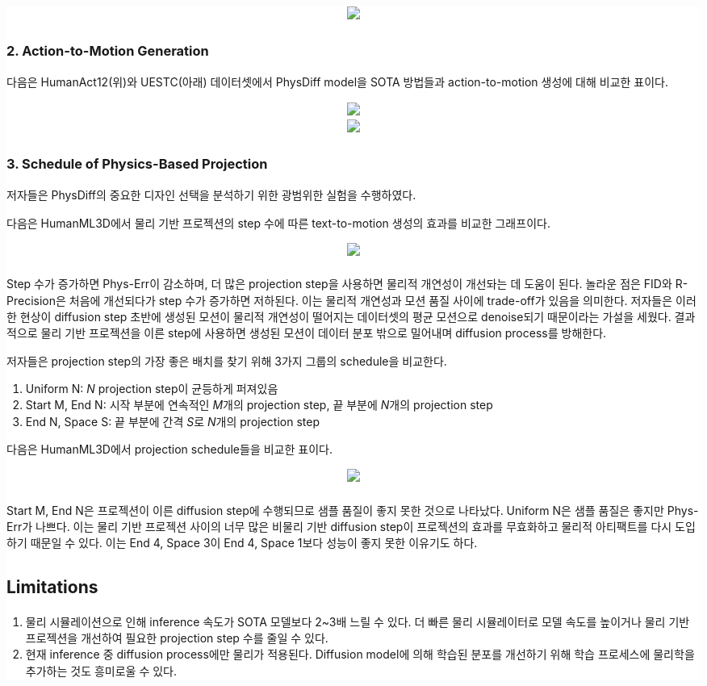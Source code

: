 <center><img src='{{"/assets/img/physdiff/physdiff-table1.webp" | relative_url}}' width="65%"></center>

### 2. Action-to-Motion Generation
다음은 HumanAct12(위)와 UESTC(아래) 데이터셋에서 PhysDiff model을 SOTA 방법들과 action-to-motion 생성에 대해 비교한 표이다.

<center><img src='{{"/assets/img/physdiff/physdiff-table2.webp" | relative_url}}' width="65%"></center>
<center><img src='{{"/assets/img/physdiff/physdiff-table3.webp" | relative_url}}' width="65%"></center>

### 3. Schedule of Physics-Based Projection
저자들은 PhysDiff의 중요한 디자인 선택을 분석하기 위한 광범위한 실험을 수행하였다. 

다음은 HumanML3D에서 물리 기반 프로젝션의 step 수에 따른 text-to-motion 생성의 효과를 비교한 그래프이다.

<center><img src='{{"/assets/img/physdiff/physdiff-fig5.webp" | relative_url}}' width="90%"></center>
<br>
Step 수가 증가하면 Phys-Err이 감소하며, 더 많은 projection step을 사용하면 물리적 개연성이 개선돠는 데 도움이 된다. 놀라운 점은 FID와 R-Precision은 처음에 개선되다가 step 수가 증가하면 저하된다. 이는 물리적 개연성과 모션 품질 사이에 trade-off가 있음을 의미한다. 저자들은 이러한 현상이 diffusion step 초반에 생성된 모션이 물리적 개연성이 떨어지는 데이터셋의 평균 모션으로 denoise되기 때문이라는 가설을 세웠다. 결과적으로 물리 기반 프로젝션을 이른 step에 사용하면 생성된 모션이 데이터 분포 밖으로 밀어내며 diffusion process를 방해한다. 

저자들은 projection step의 가장 좋은 배치를 찾기 위해 3가지 그룹의 schedule을 비교한다. 

1. Uniform N: $N$ projection step이 균등하게 퍼져있음
2. Start M, End N: 시작 부분에 연속적인 $M$개의 projection step, 끝 부분에 $N$개의 projection step
3. End N, Space S: 끝 부분에 간격 $S$로 $N$개의 projection step

다음은 HumanML3D에서 projection schedule들을 비교한 표이다.

<center><img src='{{"/assets/img/physdiff/physdiff-table4.webp" | relative_url}}' width="65%"></center>
<br>
Start M, End N은 프로젝션이 이른 diffusion step에 수행되므로 샘플 품질이 좋지 못한 것으로 나타났다. Uniform N은 샘플 품질은 좋지만 Phys-Err가 나쁘다. 이는 물리 기반 프로젝션 사이의 너무 많은 비물리 기반 diffusion step이 프로젝션의 효과를 무효화하고 물리적 아티팩트를 다시 도입하기 때문일 수 있다. 이는 End 4, Space 3이 End 4, Space 1보다 성능이 좋지 못한 이유기도 하다. 

## Limitations
1. 물리 시뮬레이션으로 인해 inference 속도가 SOTA 모델보다 2~3배 느릴 수 있다. 더 빠른 물리 시뮬레이터로 모델 속도를 높이거나 물리 기반 프로젝션을 개선하여 필요한 projection step 수를 줄일 수 있다. 
2. 현재 inference 중 diffusion process에만 물리가 적용된다. Diffusion model에 의해 학습된 분포를 개선하기 위해 학습 프로세스에 물리학을 추가하는 것도 흥미로울 수 있다. 